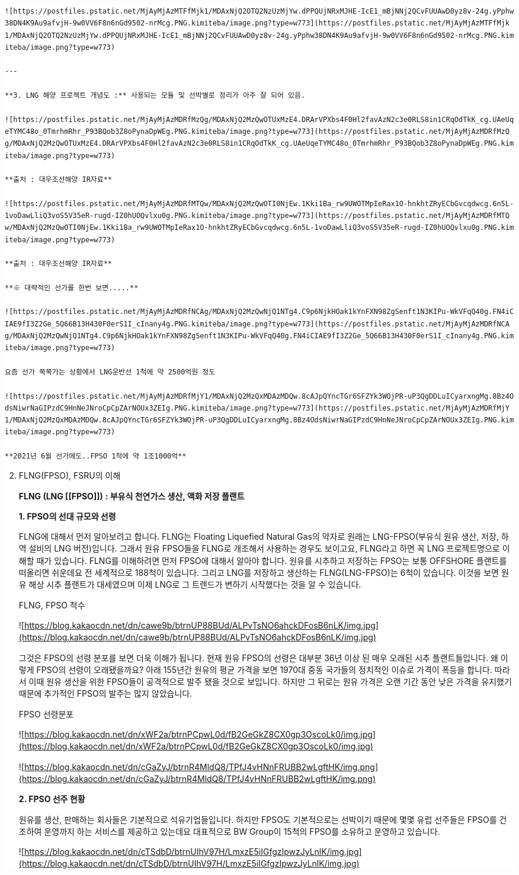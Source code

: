 	![https://postfiles.pstatic.net/MjAyMjAzMTFfMjk1/MDAxNjQ2OTQ2NzUzMjYw.dPPQUjNRxMJHE-IcE1_mBjNNj2QCvFUUAwD0yz8v-24g.yPphw38DN4K9Au9afvjH-9w0VV6F8n6nGd9502-nrMcg.PNG.kimiteba/image.png?type=w773](https://postfiles.pstatic.net/MjAyMjAzMTFfMjk1/MDAxNjQ2OTQ2NzUzMjYw.dPPQUjNRxMJHE-IcE1_mBjNNj2QCvFUUAwD0yz8v-24g.yPphw38DN4K9Au9afvjH-9w0VV6F8n6nGd9502-nrMcg.PNG.kimiteba/image.png?type=w773)
	
	---
	
	**3. LNG 해양 프로젝트 개념도 :** 사용되는 모듈 및 선박별로 정리가 아주 잘 되어 있음.
	
	![https://postfiles.pstatic.net/MjAyMjAzMDRfMzQg/MDAxNjQ2MzQwOTUxMzE4.DRArVPXbs4F0Hl2favAzN2c3e0RLS8in1CRqOdTkK_cg.UAeUqeTYMC48o_0TmrhmRhr_P93BQob3Z8oPynaDpWEg.PNG.kimiteba/image.png?type=w773](https://postfiles.pstatic.net/MjAyMjAzMDRfMzQg/MDAxNjQ2MzQwOTUxMzE4.DRArVPXbs4F0Hl2favAzN2c3e0RLS8in1CRqOdTkK_cg.UAeUqeTYMC48o_0TmrhmRhr_P93BQob3Z8oPynaDpWEg.PNG.kimiteba/image.png?type=w773)
	
	**출처 : 대우조선해양 IR자료**
	
	![https://postfiles.pstatic.net/MjAyMjAzMDRfMTQw/MDAxNjQ2MzQwOTI0NjEw.1Kki1Ba_rw9UWOTMpIeRax1O-hnkhtZRyECbGvcqdwcg.6n5L-1voDawLliQ3voS5V35eR-rugd-IZ0hUOQvlxu0g.PNG.kimiteba/image.png?type=w773](https://postfiles.pstatic.net/MjAyMjAzMDRfMTQw/MDAxNjQ2MzQwOTI0NjEw.1Kki1Ba_rw9UWOTMpIeRax1O-hnkhtZRyECbGvcqdwcg.6n5L-1voDawLliQ3voS5V35eR-rugd-IZ0hUOQvlxu0g.PNG.kimiteba/image.png?type=w773)
	
	**출처 : 대우조선해양 IR자료**
	
	**※ 대략적인 선가를 한번 보면.....**
	
	![https://postfiles.pstatic.net/MjAyMjAzMDRfNCAg/MDAxNjQ2MzQwNjQ1NTg4.C9p6NjkHOak1kYnFXN98ZgSenft1N3KIPu-WkVFqQ40g.FN4iCIAE9fI3Z2Ge_5Q66B13H430F0erS1I_cInany4g.PNG.kimiteba/image.png?type=w773](https://postfiles.pstatic.net/MjAyMjAzMDRfNCAg/MDAxNjQ2MzQwNjQ1NTg4.C9p6NjkHOak1kYnFXN98ZgSenft1N3KIPu-WkVFqQ40g.FN4iCIAE9fI3Z2Ge_5Q66B13H430F0erS1I_cInany4g.PNG.kimiteba/image.png?type=w773)
	
	요즘 선가 쭉쭉가는 상황에서 LNG운반선 1척에 약 2500억원 정도
	
	![https://postfiles.pstatic.net/MjAyMjAzMDRfMjY1/MDAxNjQ2MzQxMDAzMDQw.8cAJpQYncTGr6SFZYk3WOjPR-uP3QgDDLuICyarxngMg.8Bz4OdsNiwrNaGIPzdC9HnNeJNroCpCpZArNOUx3ZEIg.PNG.kimiteba/image.png?type=w773](https://postfiles.pstatic.net/MjAyMjAzMDRfMjY1/MDAxNjQ2MzQxMDAzMDQw.8cAJpQYncTGr6SFZYk3WOjPR-uP3QgDDLuICyarxngMg.8Bz4OdsNiwrNaGIPzdC9HnNeJNroCpCpZArNOUx3ZEIg.PNG.kimiteba/image.png?type=w773)
	
	**2021년 6월 선가에도..FPSO 1척에 약 1조1000억**

2. FLNG(FPSO), FSRU의 이해
    
    **FLNG (LNG [[FPSO]])** **: 부유식 천연가스 생산, 액화 저장 플랜트**
    
    **1. FPSO의 선대 규모와 선령**
    
    FLNG에 대해서 먼저 알아보려고 합니다. FLNG는 Floating Liquefied Natural Gas의 약자로 원래는 LNG-FPSO(부유식 원유 생산, 저장, 하역 설비의 LNG 버전)입니다. 그래서 원유 FPSO들을 FLNG로 개조해서 사용하는 경우도 보이고요, FLNG라고 하면 꼭 LNG 프로젝트명으로 이해할 때가 있습니다. FLNG를 이해하려면 먼저 FPSO에 대해서 알아야 합니다. 원유를 시추하고 저장하는 FPSO는 보통 OFFSHORE 플랜트를 떠올리면 쉬운데요 전 세계적으로 188척이 있습니다. 그리고 LNG를 저장하고 생산하는 FLNG(LNG-FPSO)는 6척이 있습니다. 이것을 보면 원유 해상 시추 플랜트가 대세였으며 이제 LNG로 그 트렌드가 변하기 시작했다는 것을 알 수 있습니다.
    
    FLNG, FPSO 척수
    
    ![https://blog.kakaocdn.net/dn/cawe9b/btrnUP88BUd/ALPvTsNO6ahckDFosB6nLK/img.jpg](https://blog.kakaocdn.net/dn/cawe9b/btrnUP88BUd/ALPvTsNO6ahckDFosB6nLK/img.jpg)
    
    그것은 FPSO의 선령 분포를 보면 더욱 이해가 됩니다. 현재 원유 FPSO의 선령은 대부분 36년 이상 된 매우 오래된 시추 플랜트들입니다. 왜 이렇게 FPSO의 선령이 오래됐을까요? 아래 155년간 원유의 평균 가격을 보면 1970대 중동 국가들의 정치적인 이슈로 가격이 폭등을 합니다. 따라서 이때 원유 생산을 위한 FPSO들이 공격적으로 발주 됐을 것으로 보입니다. 하지만 그 뒤로는 원유 가격은 오랜 기간 동안 낮은 가격을 유지했기 때문에 추가적인 FPSO의 발주는 많지 않았습니다.
    
    FPSO 선령분포
    
    ![https://blog.kakaocdn.net/dn/xWF2a/btrnPCpwL0d/fB2GeGkZ8CX0gp3OscoLk0/img.jpg](https://blog.kakaocdn.net/dn/xWF2a/btrnPCpwL0d/fB2GeGkZ8CX0gp3OscoLk0/img.jpg)
    
    ![https://blog.kakaocdn.net/dn/cGaZyJ/btrnR4MldQ8/TPfJ4vHNnFRUBB2wLgftHK/img.png](https://blog.kakaocdn.net/dn/cGaZyJ/btrnR4MldQ8/TPfJ4vHNnFRUBB2wLgftHK/img.png)
    
    **2. FPSO 선주 현황**
    
    원유를 생산, 판매하는 회사들은 기본적으로 석유기업들입니다. 하지만 FPSO도 기본적으로는 선박이기 때문에 몇몇 유럽 선주들은 FPSO를 건조하여 운영까지 하는 서비스를 제공하고 있는데요 대표적으로 BW Group이 15척의 FPSO를 소유하고 운영하고 있습니다.
    
    ![https://blog.kakaocdn.net/dn/cTSdbD/btrnUIhV97H/LmxzE5iIGfgzIpwzJyLnlK/img.jpg](https://blog.kakaocdn.net/dn/cTSdbD/btrnUIhV97H/LmxzE5iIGfgzIpwzJyLnlK/img.jpg)
    